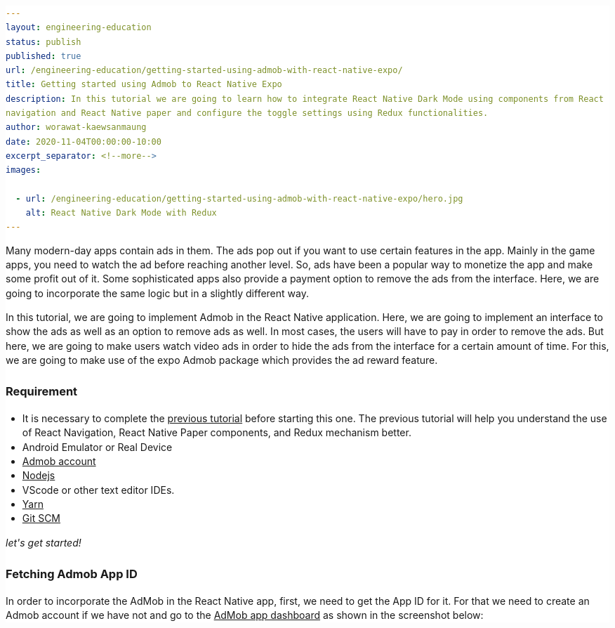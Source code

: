 ```yaml
---
layout: engineering-education
status: publish
published: true
url: /engineering-education/getting-started-using-admob-with-react-native-expo/
title: Getting started using Admob to React Native Expo 
description: In this tutorial we are going to learn how to integrate React Native Dark Mode using components from React navigation and React Native paper and configure the toggle settings using Redux functionalities.
author: worawat-kaewsanmaung
date: 2020-11-04T00:00:00-10:00
excerpt_separator: <!--more-->
images:

  - url: /engineering-education/getting-started-using-admob-with-react-native-expo/hero.jpg
    alt: React Native Dark Mode with Redux
---
```


Many modern-day apps contain ads in them. The ads pop out if you want to use certain features in the app. Mainly in the game apps, you need to watch the ad before reaching another level. So, ads have been a popular way to monetize the app and make some profit out of it. Some sophisticated apps also provide a payment option to remove the ads from the interface. Here, we are going to incorporate the same logic but in a slightly different way.

In this tutorial, we are going to implement Admob in the React Native application. Here, we are going to implement an interface to show the ads as well as an option to remove ads as well. In most cases, the users will have to pay in order to remove the ads. But here, we are going to make users watch video ads in order to hide the ads from the interface for a certain amount of time. For this, we are going to make use of the expo Admob package which provides the ad reward feature.

### Requirement

- It is necessary to complete the [previous tutorial](https://www.section.io/engineering-education/how-to-control-dark-mode-in-react-native-using-redux/) before starting this one. The previous tutorial will help you understand the use of React Navigation, React Native Paper components, and Redux mechanism better.
- Android Emulator or Real Device
- [Admob account](https://apps.admob.com/v2/home?pli=1)
- [Nodejs](https://nodejs.org/dist/v12.19.0/node-v12.19.0-x64.msi)
- VScode or other text editor IDEs.
- [Yarn](https://classic.yarnpkg.com/latest.msi)
- [Git SCM](https://github.com/git-for-windows/git/releases/download/v2.29.1.windows.1/Git-2.29.1-64-bit.exe)

*let's get started!*

### Fetching Admob App ID

In order to incorporate the AdMob in the React Native app, first, we need to get the App ID for it. For that we need to create an Admob account if we have not and go to the [AdMob app dashboard](https://apps.admob.com/v2/apps/list) as shown in the screenshot below:
